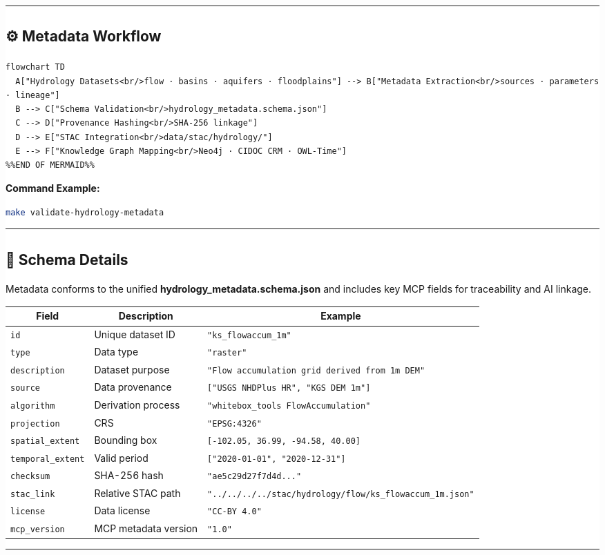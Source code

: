 ```bash
````

---

## ⚙️ Metadata Workflow

```mermaid
flowchart TD
  A["Hydrology Datasets<br/>flow · basins · aquifers · floodplains"] --> B["Metadata Extraction<br/>sources · parameters · lineage"]
  B --> C["Schema Validation<br/>hydrology_metadata.schema.json"]
  C --> D["Provenance Hashing<br/>SHA-256 linkage"]
  D --> E["STAC Integration<br/>data/stac/hydrology/"]
  E --> F["Knowledge Graph Mapping<br/>Neo4j · CIDOC CRM · OWL-Time"]
%%END OF MERMAID%%
```

**Command Example:**

```bash
make validate-hydrology-metadata
```

---

## 🧩 Schema Details

Metadata conforms to the unified **hydrology_metadata.schema.json**
and includes key MCP fields for traceability and AI linkage.

| Field             | Description          | Example                                                  |
| ----------------- | -------------------- | -------------------------------------------------------- |
| `id`              | Unique dataset ID    | `"ks_flowaccum_1m"`                                      |
| `type`            | Data type            | `"raster"`                                               |
| `description`     | Dataset purpose      | `"Flow accumulation grid derived from 1m DEM"`           |
| `source`          | Data provenance      | `["USGS NHDPlus HR", "KGS DEM 1m"]`                      |
| `algorithm`       | Derivation process   | `"whitebox_tools FlowAccumulation"`                      |
| `projection`      | CRS                  | `"EPSG:4326"`                                            |
| `spatial_extent`  | Bounding box         | `[-102.05, 36.99, -94.58, 40.00]`                        |
| `temporal_extent` | Valid period         | `["2020-01-01", "2020-12-31"]`                           |
| `checksum`        | SHA-256 hash         | `"ae5c29d27f7d4d..."`                                    |
| `stac_link`       | Relative STAC path   | `"../../../../stac/hydrology/flow/ks_flowaccum_1m.json"` |
| `license`         | Data license         | `"CC-BY 4.0"`                                            |
| `mcp_version`     | MCP metadata version | `"1.0"`                                                  |

---